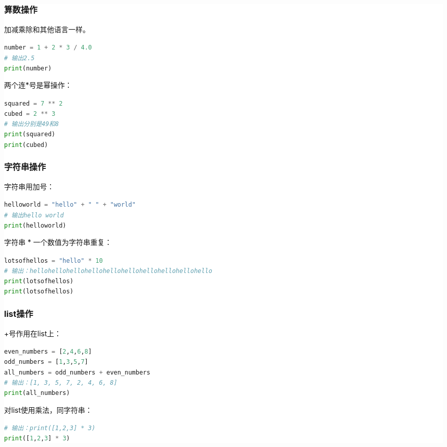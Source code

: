 ### 算数操作

加减乘除和其他语言一样。

```python
number = 1 + 2 * 3 / 4.0
# 输出2.5
print(number)
```

两个连*号是幂操作：

```python
squared = 7 ** 2
cubed = 2 ** 3
# 输出分别是49和8
print(squared)
print(cubed)
```

### 字符串操作

字符串用加号：

```python
helloworld = "hello" + " " + "world"
# 输出hello world
print(helloworld)
```

字符串 * 一个数值为字符串重复：

```python
lotsofhellos = "hello" * 10
# 输出：hellohellohellohellohellohellohellohellohellohello
print(lotsofhellos)
print(lotsofhellos)
```

### list操作

+号作用在list上：

```python
even_numbers = [2,4,6,8]
odd_numbers = [1,3,5,7]
all_numbers = odd_numbers + even_numbers
# 输出：[1, 3, 5, 7, 2, 4, 6, 8]
print(all_numbers)
```

对list使用乘法，同字符串：

```python
# 输出：print([1,2,3] * 3)
print([1,2,3] * 3)
```
